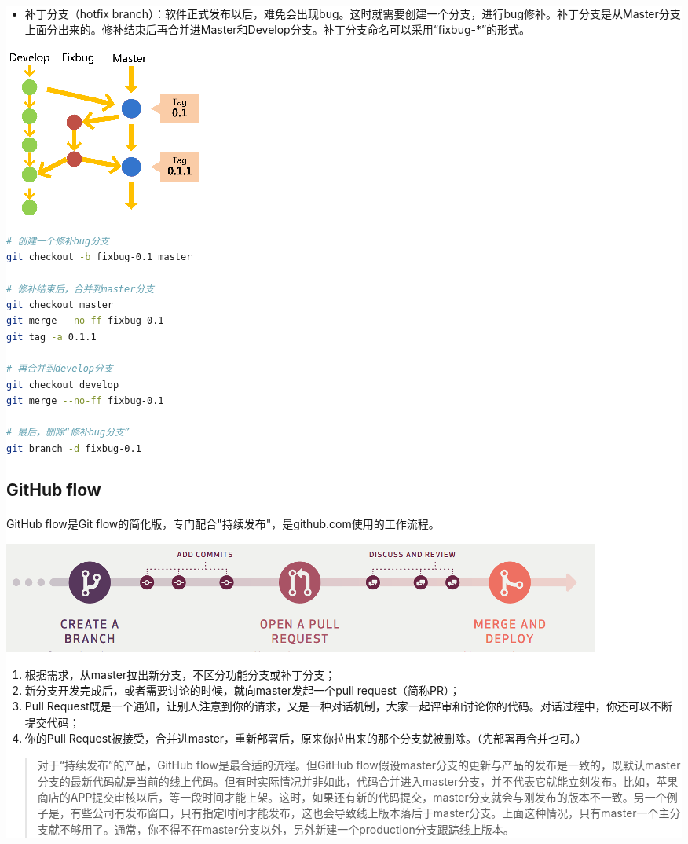 * 补丁分支（hotfix branch）：软件正式发布以后，难免会出现bug。这时就需要创建一个分支，进行bug修补。补丁分支是从Master分支上面分出来的。修补结束后再合并进Master和Develop分支。补丁分支命名可以采用“fixbug-*”的形式。

![hotfix](../images/git_git_flow_hotfix.png)

```bash
# 创建一个修补bug分支
git checkout -b fixbug-0.1 master

# 修补结束后，合并到master分支
git checkout master
git merge --no-ff fixbug-0.1
git tag -a 0.1.1

# 再合并到develop分支
git checkout develop
git merge --no-ff fixbug-0.1

# 最后，删除“修补bug分支”
git branch -d fixbug-0.1
```


## GitHub flow

GitHub flow是Git flow的简化版，专门配合"持续发布"，是github.com使用的工作流程。

![GitHub flow](../images/git_github_flow.png)

1. 根据需求，从master拉出新分支，不区分功能分支或补丁分支；
2. 新分支开发完成后，或者需要讨论的时候，就向master发起一个pull request（简称PR）；
3. Pull Request既是一个通知，让别人注意到你的请求，又是一种对话机制，大家一起评审和讨论你的代码。对话过程中，你还可以不断提交代码；
4. 你的Pull Request被接受，合并进master，重新部署后，原来你拉出来的那个分支就被删除。（先部署再合并也可。）

> 对于“持续发布”的产品，GitHub flow是最合适的流程。但GitHub flow假设master分支的更新与产品的发布是一致的，既默认master分支的最新代码就是当前的线上代码。但有时实际情况并非如此，代码合并进入master分支，并不代表它就能立刻发布。比如，苹果商店的APP提交审核以后，等一段时间才能上架。这时，如果还有新的代码提交，master分支就会与刚发布的版本不一致。另一个例子是，有些公司有发布窗口，只有指定时间才能发布，这也会导致线上版本落后于master分支。上面这种情况，只有master一个主分支就不够用了。通常，你不得不在master分支以外，另外新建一个production分支跟踪线上版本。

